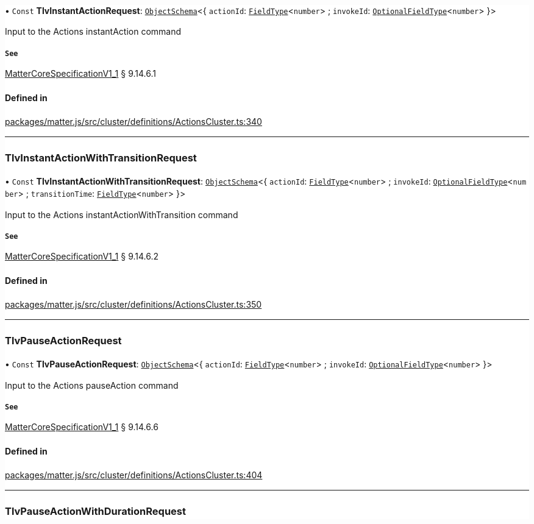• `Const` **TlvInstantActionRequest**: [`ObjectSchema`](../classes/tlv_export.ObjectSchema.md)\<\{ `actionId`: [`FieldType`](../interfaces/tlv_export.FieldType.md)\<`number`\> ; `invokeId`: [`OptionalFieldType`](../interfaces/tlv_export.OptionalFieldType.md)\<`number`\>  }\>

Input to the Actions instantAction command

**`See`**

[MatterCoreSpecificationV1_1](../interfaces/spec_export.MatterCoreSpecificationV1_1.md) § 9.14.6.1

#### Defined in

[packages/matter.js/src/cluster/definitions/ActionsCluster.ts:340](https://github.com/project-chip/matter.js/blob/c15b1068/packages/matter.js/src/cluster/definitions/ActionsCluster.ts#L340)

___

### TlvInstantActionWithTransitionRequest

• `Const` **TlvInstantActionWithTransitionRequest**: [`ObjectSchema`](../classes/tlv_export.ObjectSchema.md)\<\{ `actionId`: [`FieldType`](../interfaces/tlv_export.FieldType.md)\<`number`\> ; `invokeId`: [`OptionalFieldType`](../interfaces/tlv_export.OptionalFieldType.md)\<`number`\> ; `transitionTime`: [`FieldType`](../interfaces/tlv_export.FieldType.md)\<`number`\>  }\>

Input to the Actions instantActionWithTransition command

**`See`**

[MatterCoreSpecificationV1_1](../interfaces/spec_export.MatterCoreSpecificationV1_1.md) § 9.14.6.2

#### Defined in

[packages/matter.js/src/cluster/definitions/ActionsCluster.ts:350](https://github.com/project-chip/matter.js/blob/c15b1068/packages/matter.js/src/cluster/definitions/ActionsCluster.ts#L350)

___

### TlvPauseActionRequest

• `Const` **TlvPauseActionRequest**: [`ObjectSchema`](../classes/tlv_export.ObjectSchema.md)\<\{ `actionId`: [`FieldType`](../interfaces/tlv_export.FieldType.md)\<`number`\> ; `invokeId`: [`OptionalFieldType`](../interfaces/tlv_export.OptionalFieldType.md)\<`number`\>  }\>

Input to the Actions pauseAction command

**`See`**

[MatterCoreSpecificationV1_1](../interfaces/spec_export.MatterCoreSpecificationV1_1.md) § 9.14.6.6

#### Defined in

[packages/matter.js/src/cluster/definitions/ActionsCluster.ts:404](https://github.com/project-chip/matter.js/blob/c15b1068/packages/matter.js/src/cluster/definitions/ActionsCluster.ts#L404)

___

### TlvPauseActionWithDurationRequest
